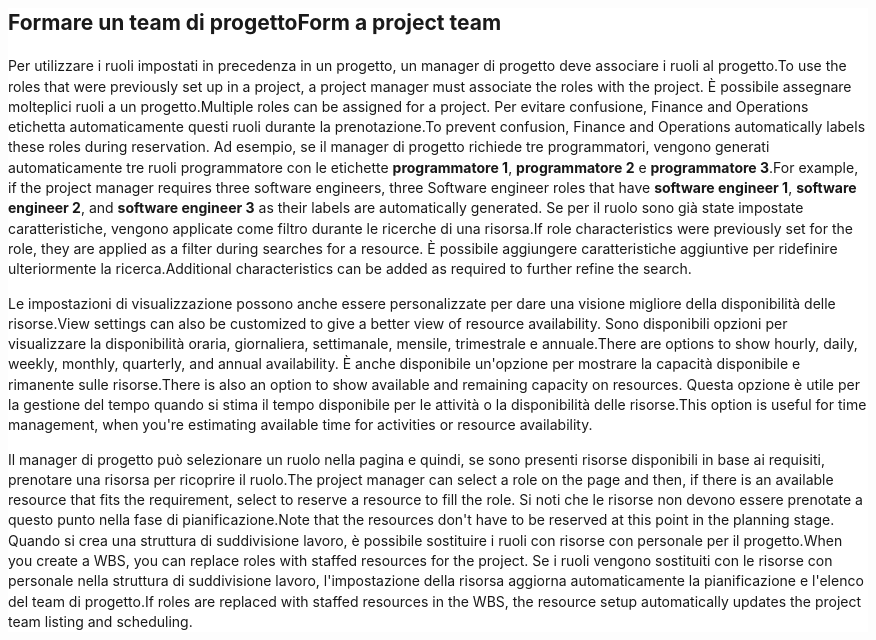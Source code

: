 ## <a name="form-a-project-team"></a><span data-ttu-id="0d857-244">Formare un team di progetto</span><span class="sxs-lookup"><span data-stu-id="0d857-244">Form a project team</span></span>
<span data-ttu-id="0d857-245">Per utilizzare i ruoli impostati in precedenza in un progetto, un manager di progetto deve associare i ruoli al progetto.</span><span class="sxs-lookup"><span data-stu-id="0d857-245">To use the roles that were previously set up in a project, a project manager must associate the roles with the project.</span></span> <span data-ttu-id="0d857-246">È possibile assegnare molteplici ruoli a un progetto.</span><span class="sxs-lookup"><span data-stu-id="0d857-246">Multiple roles can be assigned for a project.</span></span> <span data-ttu-id="0d857-247">Per evitare confusione, Finance and Operations etichetta automaticamente questi ruoli durante la prenotazione.</span><span class="sxs-lookup"><span data-stu-id="0d857-247">To prevent confusion, Finance and Operations automatically labels these roles during reservation.</span></span> <span data-ttu-id="0d857-248">Ad esempio, se il manager di progetto richiede tre programmatori, vengono generati automaticamente tre ruoli programmatore con le etichette **programmatore 1**, **programmatore 2** e **programmatore 3**.</span><span class="sxs-lookup"><span data-stu-id="0d857-248">For example, if the project manager requires three software engineers, three Software engineer roles that have **software engineer 1**, **software engineer 2**, and **software engineer 3** as their labels are automatically generated.</span></span> <span data-ttu-id="0d857-249">Se per il ruolo sono già state impostate caratteristiche, vengono applicate come filtro durante le ricerche di una risorsa.</span><span class="sxs-lookup"><span data-stu-id="0d857-249">If role characteristics were previously set for the role, they are applied as a filter during searches for a resource.</span></span> <span data-ttu-id="0d857-250">È possibile aggiungere caratteristiche aggiuntive per ridefinire ulteriormente la ricerca.</span><span class="sxs-lookup"><span data-stu-id="0d857-250">Additional characteristics can be added as required to further refine the search.</span></span>

<span data-ttu-id="0d857-251">Le impostazioni di visualizzazione possono anche essere personalizzate per dare una visione migliore della disponibilità delle risorse.</span><span class="sxs-lookup"><span data-stu-id="0d857-251">View settings can also be customized to give a better view of resource availability.</span></span> <span data-ttu-id="0d857-252">Sono disponibili opzioni per visualizzare la disponibilità oraria, giornaliera, settimanale, mensile, trimestrale e annuale.</span><span class="sxs-lookup"><span data-stu-id="0d857-252">There are options to show hourly, daily, weekly, monthly, quarterly, and annual availability.</span></span> <span data-ttu-id="0d857-253">È anche disponibile un'opzione per mostrare la capacità disponibile e rimanente sulle risorse.</span><span class="sxs-lookup"><span data-stu-id="0d857-253">There is also an option to show available and remaining capacity on resources.</span></span> <span data-ttu-id="0d857-254">Questa opzione è utile per la gestione del tempo quando si stima il tempo disponibile per le attività o la disponibilità delle risorse.</span><span class="sxs-lookup"><span data-stu-id="0d857-254">This option is useful for time management, when you're estimating available time for activities or resource availability.</span></span>

<span data-ttu-id="0d857-255">Il manager di progetto può selezionare un ruolo nella pagina e quindi, se sono presenti risorse disponibili in base ai requisiti, prenotare una risorsa per ricoprire il ruolo.</span><span class="sxs-lookup"><span data-stu-id="0d857-255">The project manager can select a role on the page and then, if there is an available resource that fits the requirement, select to reserve a resource to fill the role.</span></span> <span data-ttu-id="0d857-256">Si noti che le risorse non devono essere prenotate a questo punto nella fase di pianificazione.</span><span class="sxs-lookup"><span data-stu-id="0d857-256">Note that the resources don't have to be reserved at this point in the planning stage.</span></span> <span data-ttu-id="0d857-257">Quando si crea una struttura di suddivisione lavoro, è possibile sostituire i ruoli con risorse con personale per il progetto.</span><span class="sxs-lookup"><span data-stu-id="0d857-257">When you create a WBS, you can replace roles with staffed resources for the project.</span></span> <span data-ttu-id="0d857-258">Se i ruoli vengono sostituiti con le risorse con personale nella struttura di suddivisione lavoro, l'impostazione della risorsa aggiorna automaticamente la pianificazione e l'elenco del team di progetto.</span><span class="sxs-lookup"><span data-stu-id="0d857-258">If roles are replaced with staffed resources in the WBS, the resource setup automatically updates the project team listing and scheduling.</span></span>
